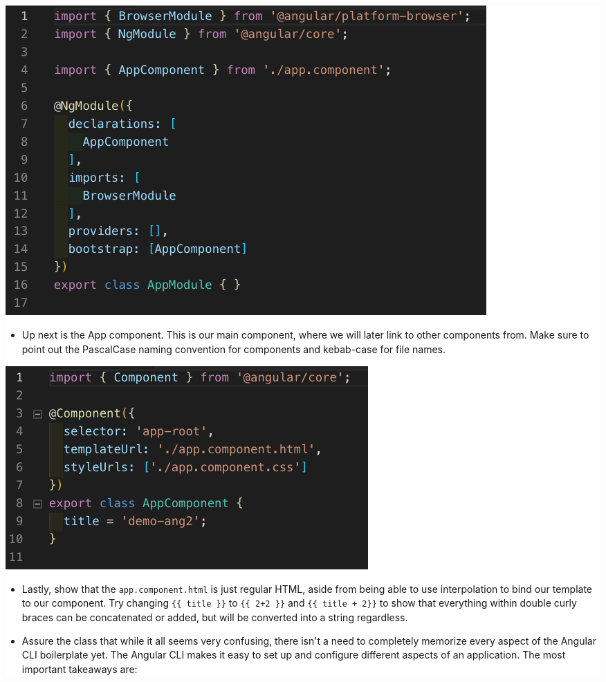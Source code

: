 ![./assets/images/app-module.png](./assets/images/app-module.png)

* Up next is the App component. This is our main component, where we will later link to other components from. Make sure to point out the PascalCase naming convention for components and kebab-case for file names. 

![./assets/images/app-component.png](./assets/images/app-component.png)

* Lastly, show that the `app.component.html` is just regular HTML, aside from being able to use interpolation to bind our template to our component. Try changing `{{ title }}` to `{{ 2+2 }}` and `{{ title + 2}}` to show that everything within double curly braces can be concatenated or added, but will be converted into a string regardless.

* Assure the class that while it all seems very confusing, there isn't a need to completely memorize every aspect of the Angular CLI boilerplate yet. The Angular CLI makes it easy to set up and configure different aspects of an application. The most important takeaways are:
